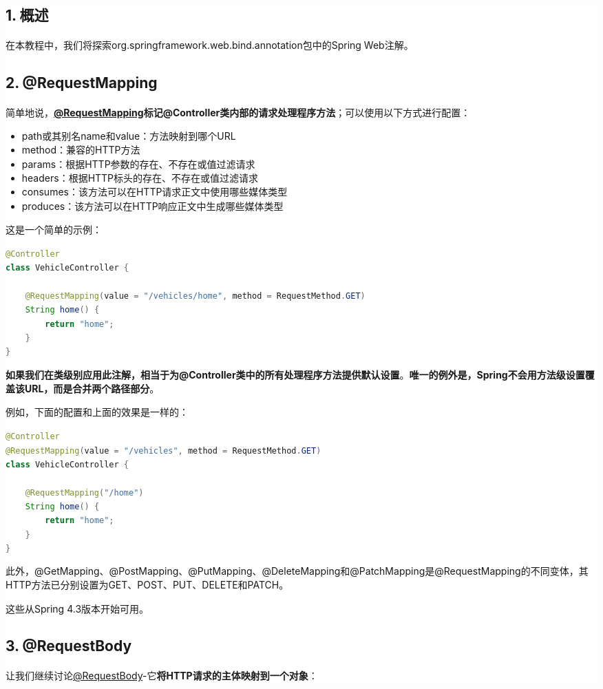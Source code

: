 ## 1. 概述

在本教程中，我们将探索org.springframework.web.bind.annotation包中的Spring Web注解。

## 2. @RequestMapping

简单地说，**[@RequestMapping](https://www.baeldung.com/spring-requestmapping)标记@Controller类内部的请求处理程序方法**；可以使用以下方式进行配置：

+ path或其别名name和value：方法映射到哪个URL
+ method：兼容的HTTP方法
+ params：根据HTTP参数的存在、不存在或值过滤请求
+ headers：根据HTTP标头的存在、不存在或值过滤请求
+ consumes：该方法可以在HTTP请求正文中使用哪些媒体类型
+ produces：该方法可以在HTTP响应正文中生成哪些媒体类型

这是一个简单的示例：

```java
@Controller
class VehicleController {

    @RequestMapping(value = "/vehicles/home", method = RequestMethod.GET)
    String home() {
        return "home";
    }
}
```

**如果我们在类级别应用此注解，相当于为@Controller类中的所有处理程序方法提供默认设置**。**唯一的例外是，Spring不会用方法级设置覆盖该URL，而是合并两个路径部分**。

例如，下面的配置和上面的效果是一样的：

```java
@Controller
@RequestMapping(value = "/vehicles", method = RequestMethod.GET)
class VehicleController {

    @RequestMapping("/home")
    String home() {
        return "home";
    }
}
```

此外，@GetMapping、@PostMapping、@PutMapping、@DeleteMapping和@PatchMapping是@RequestMapping的不同变体，其HTTP方法已分别设置为GET、POST、PUT、DELETE和PATCH。

这些从Spring 4.3版本开始可用。

## 3. @RequestBody

让我们继续讨论[@RequestBody](https://www.baeldung.com/spring-request-response-body)-它**将HTTP请求的主体映射到一个对象**：

